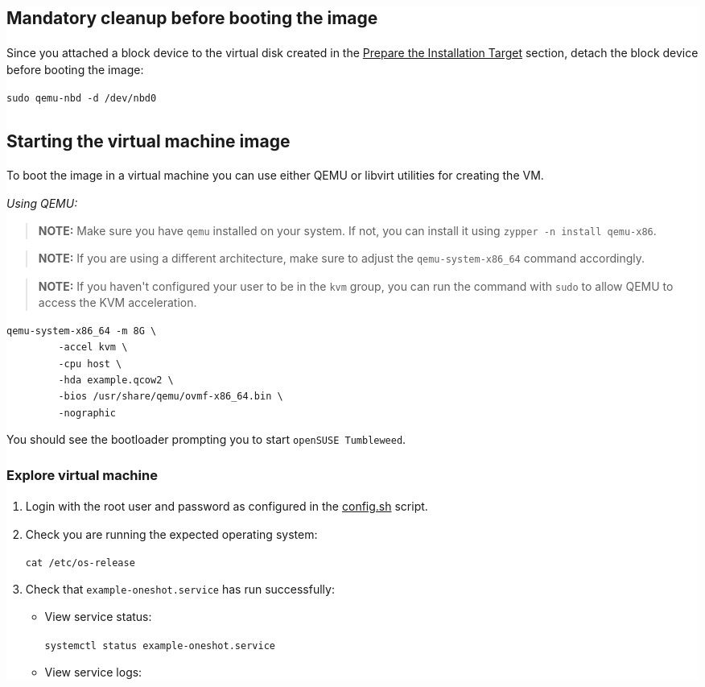 ## Mandatory cleanup before booting the image


Since you attached a block device to the virtual disk created in the [Prepare the Installation Target](#prepare-the-installation-target) section, detach the block device before booting the image:

```shell
sudo qemu-nbd -d /dev/nbd0
```

## Starting the virtual machine image

To boot the image in a virtual machine you can use either QEMU or libvirt utilities for creating the VM.

*Using QEMU:*
> **NOTE:** Make sure you have `qemu` installed on your system. If not, you can install it using `zypper -n install qemu-x86`.

> **NOTE:** If you are using a different architecture, make sure to adjust the `qemu-system-x86_64` command accordingly.

> **NOTE:** If you haven't configured your user to be in the `kvm` group, you can run the command with `sudo` to allow QEMU to access the KVM acceleration.

```shell
qemu-system-x86_64 -m 8G \
         -accel kvm \
         -cpu host \
         -hda example.qcow2 \
         -bios /usr/share/qemu/ovmf-x86_64.bin \
         -nographic
```

You should see the bootloader prompting you to start `openSUSE Tumbleweed`.


### Explore virtual machine

1. Login with the root user and password as configured in the [config.sh](#example-config-script) script.

2. Check you are running the expected operating system:

    ```shell
    cat /etc/os-release
    ```

3. Check that `example-oneshot.service` has run successfully:

    * View service status:

        ```shell
        systemctl status example-oneshot.service
        ```

    * View service logs:
